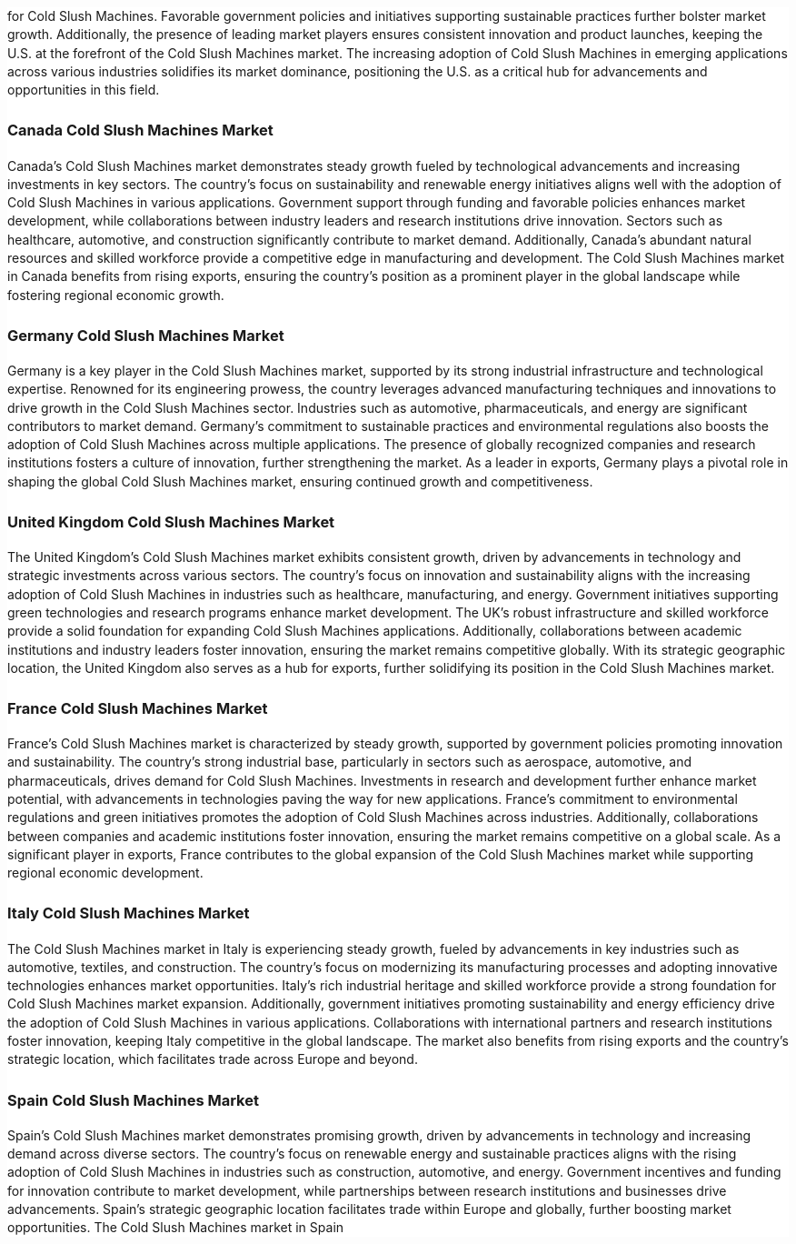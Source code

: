 for Cold Slush Machines. Favorable government policies and initiatives supporting sustainable practices further bolster market growth. Additionally, the presence of leading market players ensures consistent innovation and product launches, keeping the U.S. at the forefront of the Cold Slush Machines market. The increasing adoption of Cold Slush Machines in emerging applications across various industries solidifies its market dominance, positioning the U.S. as a critical hub for advancements and opportunities in this field.</p><h3>Canada Cold Slush Machines Market</h3><p>Canada&rsquo;s Cold Slush Machines market demonstrates steady growth fueled by technological advancements and increasing investments in key sectors. The country&rsquo;s focus on sustainability and renewable energy initiatives aligns well with the adoption of Cold Slush Machines in various applications. Government support through funding and favorable policies enhances market development, while collaborations between industry leaders and research institutions drive innovation. Sectors such as healthcare, automotive, and construction significantly contribute to market demand. Additionally, Canada&rsquo;s abundant natural resources and skilled workforce provide a competitive edge in manufacturing and development. The Cold Slush Machines market in Canada benefits from rising exports, ensuring the country&rsquo;s position as a prominent player in the global landscape while fostering regional economic growth.</p><h3>Germany Cold Slush Machines Market</h3><p>Germany is a key player in the Cold Slush Machines market, supported by its strong industrial infrastructure and technological expertise. Renowned for its engineering prowess, the country leverages advanced manufacturing techniques and innovations to drive growth in the Cold Slush Machines sector. Industries such as automotive, pharmaceuticals, and energy are significant contributors to market demand. Germany&rsquo;s commitment to sustainable practices and environmental regulations also boosts the adoption of Cold Slush Machines across multiple applications. The presence of globally recognized companies and research institutions fosters a culture of innovation, further strengthening the market. As a leader in exports, Germany plays a pivotal role in shaping the global Cold Slush Machines market, ensuring continued growth and competitiveness.</p><h3>United Kingdom Cold Slush Machines Market</h3><p>The United Kingdom&rsquo;s Cold Slush Machines market exhibits consistent growth, driven by advancements in technology and strategic investments across various sectors. The country&rsquo;s focus on innovation and sustainability aligns with the increasing adoption of Cold Slush Machines in industries such as healthcare, manufacturing, and energy. Government initiatives supporting green technologies and research programs enhance market development. The UK&rsquo;s robust infrastructure and skilled workforce provide a solid foundation for expanding Cold Slush Machines applications. Additionally, collaborations between academic institutions and industry leaders foster innovation, ensuring the market remains competitive globally. With its strategic geographic location, the United Kingdom also serves as a hub for exports, further solidifying its position in the Cold Slush Machines market.</p><h3>France Cold Slush Machines Market</h3><p>France&rsquo;s Cold Slush Machines market is characterized by steady growth, supported by government policies promoting innovation and sustainability. The country&rsquo;s strong industrial base, particularly in sectors such as aerospace, automotive, and pharmaceuticals, drives demand for Cold Slush Machines. Investments in research and development further enhance market potential, with advancements in technologies paving the way for new applications. France&rsquo;s commitment to environmental regulations and green initiatives promotes the adoption of Cold Slush Machines across industries. Additionally, collaborations between companies and academic institutions foster innovation, ensuring the market remains competitive on a global scale. As a significant player in exports, France contributes to the global expansion of the Cold Slush Machines market while supporting regional economic development.</p><h3>Italy Cold Slush Machines Market</h3><p>The Cold Slush Machines market in Italy is experiencing steady growth, fueled by advancements in key industries such as automotive, textiles, and construction. The country&rsquo;s focus on modernizing its manufacturing processes and adopting innovative technologies enhances market opportunities. Italy&rsquo;s rich industrial heritage and skilled workforce provide a strong foundation for Cold Slush Machines market expansion. Additionally, government initiatives promoting sustainability and energy efficiency drive the adoption of Cold Slush Machines in various applications. Collaborations with international partners and research institutions foster innovation, keeping Italy competitive in the global landscape. The market also benefits from rising exports and the country&rsquo;s strategic location, which facilitates trade across Europe and beyond.</p><h3>Spain Cold Slush Machines Market</h3><p>Spain&rsquo;s Cold Slush Machines market demonstrates promising growth, driven by advancements in technology and increasing demand across diverse sectors. The country&rsquo;s focus on renewable energy and sustainable practices aligns with the rising adoption of Cold Slush Machines in industries such as construction, automotive, and energy. Government incentives and funding for innovation contribute to market development, while partnerships between research institutions and businesses drive advancements. Spain&rsquo;s strategic geographic location facilitates trade within Europe and globally, further boosting market opportunities. The Cold Slush Machines market in Spain